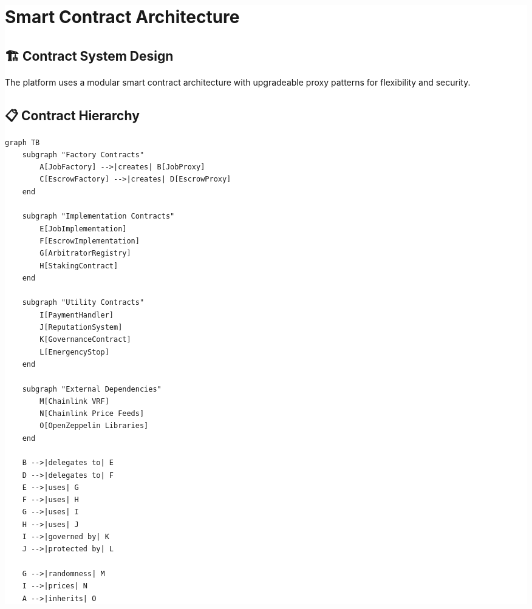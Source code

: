 # Smart Contract Architecture

## 🏗️ Contract System Design

The platform uses a modular smart contract architecture with upgradeable proxy patterns for flexibility and security.

## 📋 Contract Hierarchy

```mermaid
graph TB
    subgraph "Factory Contracts"
        A[JobFactory] -->|creates| B[JobProxy]
        C[EscrowFactory] -->|creates| D[EscrowProxy]
    end

    subgraph "Implementation Contracts"
        E[JobImplementation]
        F[EscrowImplementation]
        G[ArbitratorRegistry]
        H[StakingContract]
    end

    subgraph "Utility Contracts"
        I[PaymentHandler]
        J[ReputationSystem]
        K[GovernanceContract]
        L[EmergencyStop]
    end

    subgraph "External Dependencies"
        M[Chainlink VRF]
        N[Chainlink Price Feeds]
        O[OpenZeppelin Libraries]
    end

    B -->|delegates to| E
    D -->|delegates to| F
    E -->|uses| G
    F -->|uses| H
    G -->|uses| I
    H -->|uses| J
    I -->|governed by| K
    J -->|protected by| L

    G -->|randomness| M
    I -->|prices| N
    A -->|inherits| O
```
